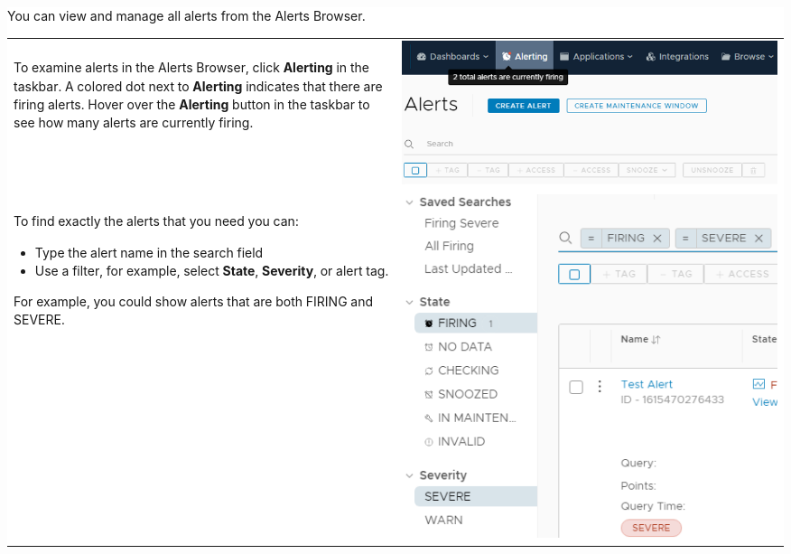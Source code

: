 You can view and manage all alerts from the Alerts Browser.

<table style="width: 100%;">
<tbody>
<tr>
<td width="50%">
<br/>
To examine alerts in the Alerts Browser, click <strong>Alerting</strong> in the taskbar. A colored dot next to <strong>Alerting</strong> indicates that there are firing alerts. Hover over the <strong>Alerting</strong> button in the taskbar to see how many alerts are currently firing.</td>
<td width="50%"><img src="/images/alerts_taskbar.png" alt="multiple firing alerts on the clock icon next to text Alerting in taskbar."></td>
</tr>
<tr>
<td width="50%">
<br/>
To find exactly the alerts that you need you can:
<ul><li>Type the alert name in the search field</li>
<li>Use a filter, for example, select <strong>State</strong>, <strong>Severity</strong>, or alert tag. </li></ul>
For example, you could show alerts that are both FIRING and SEVERE.</td>
<td width="50%"><img src="/images/alert_firing_severe.png" alt="Firing and Severe selected in filter bar on left."></td>
</tr>
</tbody>
</table>

